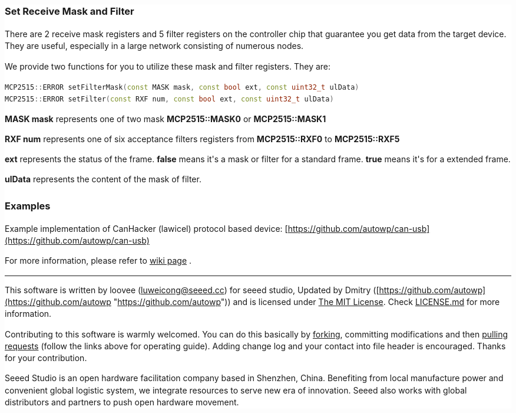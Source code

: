 

### Set Receive Mask and Filter

There are 2 receive mask registers and 5 filter registers on the controller chip that guarantee you get data from the target device. They are useful, especially in a large network consisting of numerous nodes.

We provide two functions for you to utilize these mask and filter registers. They are:

```C++
MCP2515::ERROR setFilterMask(const MASK mask, const bool ext, const uint32_t ulData)
MCP2515::ERROR setFilter(const RXF num, const bool ext, const uint32_t ulData)
```

**MASK mask** represents one of two mask **MCP2515::MASK0** or **MCP2515::MASK1**

**RXF num** represents one of six acceptance filters registers from **MCP2515::RXF0** to **MCP2515::RXF5**

**ext** represents the status of the frame. **false** means it's a mask or filter for a standard frame. **true** means it's for a extended frame.

**ulData** represents the content of the mask of filter.

### Examples

Example implementation of CanHacker (lawicel) protocol based device: [https://github.com/autowp/can-usb](https://github.com/autowp/can-usb)

For more information, please refer to [wiki page](http://www.seeedstudio.com/wiki/CAN-BUS_Shield) .

----

This software is written by loovee ([luweicong@seeed.cc](luweicong@seeed.cc "luweicong@seeed.cc")) for seeed studio, Updated by Dmitry ([https://github.com/autowp](https://github.com/autowp "https://github.com/autowp")) and is licensed under [The MIT License](http://opensource.org/licenses/mit-license.php). Check [LICENSE.md](LICENSE.md) for more information.

Contributing to this software is warmly welcomed. You can do this basically by
[forking](https://help.github.com/articles/fork-a-repo), committing modifications and then [pulling requests](https://help.github.com/articles/using-pull-requests) (follow the links above
for operating guide). Adding change log and your contact into file header is encouraged.
Thanks for your contribution.

Seeed Studio is an open hardware facilitation company based in Shenzhen, China.
Benefiting from local manufacture power and convenient global logistic system,
we integrate resources to serve new era of innovation. Seeed also works with
global distributors and partners to push open hardware movement.
